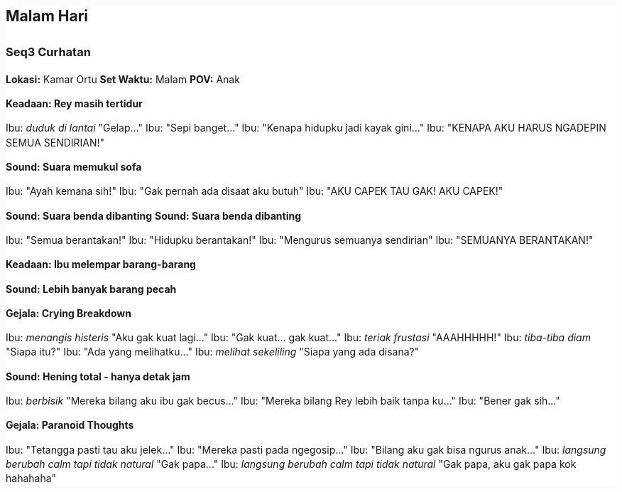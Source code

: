 
## Malam Hari

### Seq3 Curhatan

**Lokasi:** Kamar Ortu
**Set Waktu:** Malam
**POV:** Anak

**Keadaan: Rey masih tertidur**

Ibu: _duduk di lantai_ "Gelap..." 
Ibu: "Sepi banget..."
Ibu: "Kenapa hidupku jadi kayak gini..."
Ibu: "KENAPA AKU HARUS NGADEPIN SEMUA SENDIRIAN!"

**Sound: Suara memukul sofa**

Ibu: "Ayah kemana sih!" 
Ibu: "Gak pernah ada disaat aku butuh" 
Ibu: "AKU CAPEK TAU GAK! AKU CAPEK!"

**Sound: Suara benda dibanting**
**Sound: Suara benda dibanting**

Ibu: "Semua berantakan!" 
Ibu: "Hidupku berantakan!"
Ibu: "Mengurus semuanya sendirian"
Ibu: "SEMUANYA BERANTAKAN!"

**Keadaan: Ibu melempar barang-barang**

**Sound: Lebih banyak barang pecah**

**Gejala: Crying Breakdown**

Ibu: _menangis histeris_ "Aku gak kuat lagi..."
Ibu: "Gak kuat... gak kuat..." 
Ibu: _teriak frustasi_ "AAAHHHHH!"
Ibu: _tiba-tiba diam_ "Siapa itu?" 
Ibu: "Ada yang melihatku..." 
Ibu: _melihat sekeliling_ "Siapa yang ada disana?"

**Sound: Hening total - hanya detak jam**

Ibu: _berbisik_ "Mereka bilang aku ibu gak becus..." 
Ibu: "Mereka bilang Rey lebih baik tanpa ku..."
Ibu: "Bener gak sih..."

**Gejala: Paranoid Thoughts**

Ibu: "Tetangga pasti tau aku jelek..." 
Ibu: "Mereka pasti pada ngegosip..." 
Ibu: "Bilang aku gak bisa ngurus anak..."
Ibu: _langsung berubah calm tapi tidak natural_ "Gak papa..."
Ibu: _langsung berubah calm tapi tidak natural_ "Gak papa, aku gak papa kok hahahaha" 
